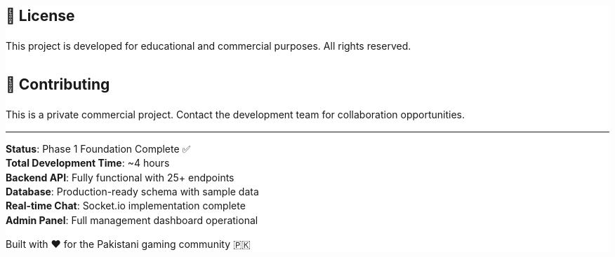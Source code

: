 ## 📝 License

This project is developed for educational and commercial purposes. All rights reserved.

## 🤝 Contributing

This is a private commercial project. Contact the development team for collaboration opportunities.

---

**Status**: Phase 1 Foundation Complete ✅  
**Total Development Time**: ~4 hours  
**Backend API**: Fully functional with 25+ endpoints  
**Database**: Production-ready schema with sample data  
**Real-time Chat**: Socket.io implementation complete  
**Admin Panel**: Full management dashboard operational

Built with ❤️ for the Pakistani gaming community 🇵🇰